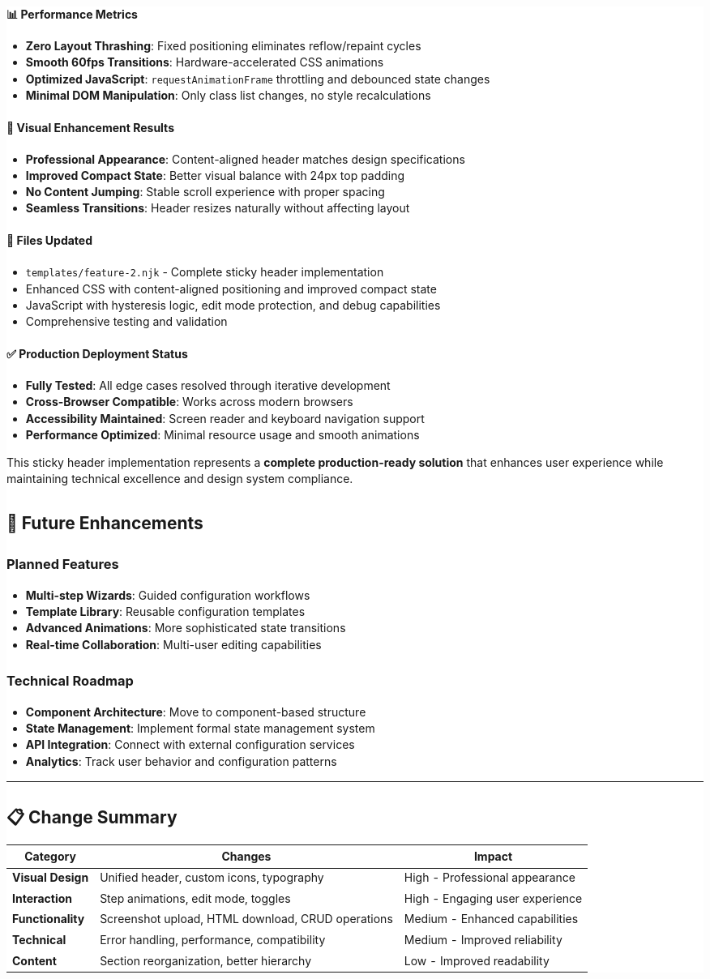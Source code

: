 #### 📊 **Performance Metrics**
- **Zero Layout Thrashing**: Fixed positioning eliminates reflow/repaint cycles
- **Smooth 60fps Transitions**: Hardware-accelerated CSS animations
- **Optimized JavaScript**: `requestAnimationFrame` throttling and debounced state changes
- **Minimal DOM Manipulation**: Only class list changes, no style recalculations

#### 🎨 **Visual Enhancement Results**
- **Professional Appearance**: Content-aligned header matches design specifications
- **Improved Compact State**: Better visual balance with 24px top padding
- **No Content Jumping**: Stable scroll experience with proper spacing
- **Seamless Transitions**: Header resizes naturally without affecting layout

#### 📁 **Files Updated**
- `templates/feature-2.njk` - Complete sticky header implementation
- Enhanced CSS with content-aligned positioning and improved compact state
- JavaScript with hysteresis logic, edit mode protection, and debug capabilities
- Comprehensive testing and validation

#### ✅ **Production Deployment Status**
- **Fully Tested**: All edge cases resolved through iterative development
- **Cross-Browser Compatible**: Works across modern browsers
- **Accessibility Maintained**: Screen reader and keyboard navigation support
- **Performance Optimized**: Minimal resource usage and smooth animations

This sticky header implementation represents a **complete production-ready solution** that enhances user experience while maintaining technical excellence and design system compliance.

## 🔮 Future Enhancements

### Planned Features
- **Multi-step Wizards**: Guided configuration workflows
- **Template Library**: Reusable configuration templates  
- **Advanced Animations**: More sophisticated state transitions
- **Real-time Collaboration**: Multi-user editing capabilities

### Technical Roadmap
- **Component Architecture**: Move to component-based structure
- **State Management**: Implement formal state management system
- **API Integration**: Connect with external configuration services
- **Analytics**: Track user behavior and configuration patterns

---

## 📋 Change Summary

| Category | Changes | Impact |
|----------|---------|---------|
| **Visual Design** | Unified header, custom icons, typography | High - Professional appearance |
| **Interaction** | Step animations, edit mode, toggles | High - Engaging user experience |
| **Functionality** | Screenshot upload, HTML download, CRUD operations | Medium - Enhanced capabilities |
| **Technical** | Error handling, performance, compatibility | Medium - Improved reliability |
| **Content** | Section reorganization, better hierarchy | Low - Improved readability |
